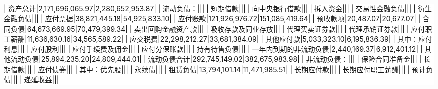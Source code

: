 | 资产总计|2,171,696,065.97|2,280,652,953.87|
| 流动负债：|||
| 短期借款|||
| 向中央银行借款|||
| 拆入资金|||
| 交易性金融负债|||
| 衍生金融负债|||
| 应付票据|38,821,445.18|54,925,833.10|
| 应付账款|121,926,976.72|151,085,419.64|
| 预收款项|20,487.07|20,677.07|
| 合同负债|64,673,669.95|70,479,399.34|
| 卖出回购金融资产款|||
| 吸收存款及同业存放|||
| 代理买卖证券款|||
| 代理承销证券款|||
| 应付职工薪酬|11,636,630.16|34,565,589.22|
| 应交税费|22,298,212.27|33,681,384.09|
| 其他应付款|5,033,323.10|6,195,836.39|
| 其中：应付利息|||
| 应付股利|||
| 应付手续费及佣金|||
| 应付分保账款|||
| 持有待售负债|||
| 一年内到期的非流动负债|2,440,169.37|6,912,401.12|
| 其他流动负债|25,894,235.20|24,809,444.01|
| 流动负债合计|292,745,149.02|382,675,983.98|
| 非流动负债：|||
| 保险合同准备金|||
| 长期借款|||
| 应付债券|||
| 其中：优先股|||
| 永续债|||
| 租赁负债|13,794,101.14|11,471,985.51|
| 长期应付款|||
| 长期应付职工薪酬|||
| 预计负债|||
| 递延收益|||